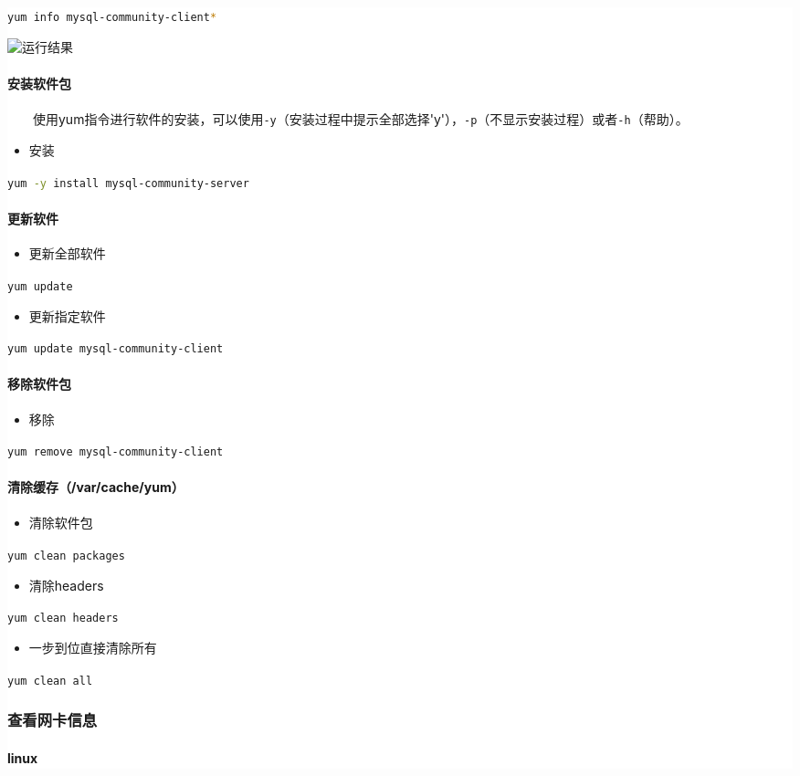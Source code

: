 ```bash
yum info mysql-community-client*
```

![运行结果](/linux-order/linux-yum-info.png)

#### 安装软件包

&emsp;&emsp;使用yum指令进行软件的安装，可以使用`-y`（安装过程中提示全部选择'y'），`-p`（不显示安装过程）或者`-h`（帮助）。

- 安装

```bash
yum -y install mysql-community-server
```

#### 更新软件

- 更新全部软件

```bash
yum update
```

- 更新指定软件

```bash
yum update mysql-community-client
```

#### 移除软件包

- 移除

```bash
yum remove mysql-community-client
```

#### 清除缓存（/var/cache/yum）

- 清除软件包

```bash
yum clean packages
```

- 清除headers

```bash
yum clean headers
```

- 一步到位直接清除所有

```bash
yum clean all
```

### 查看网卡信息

#### linux
